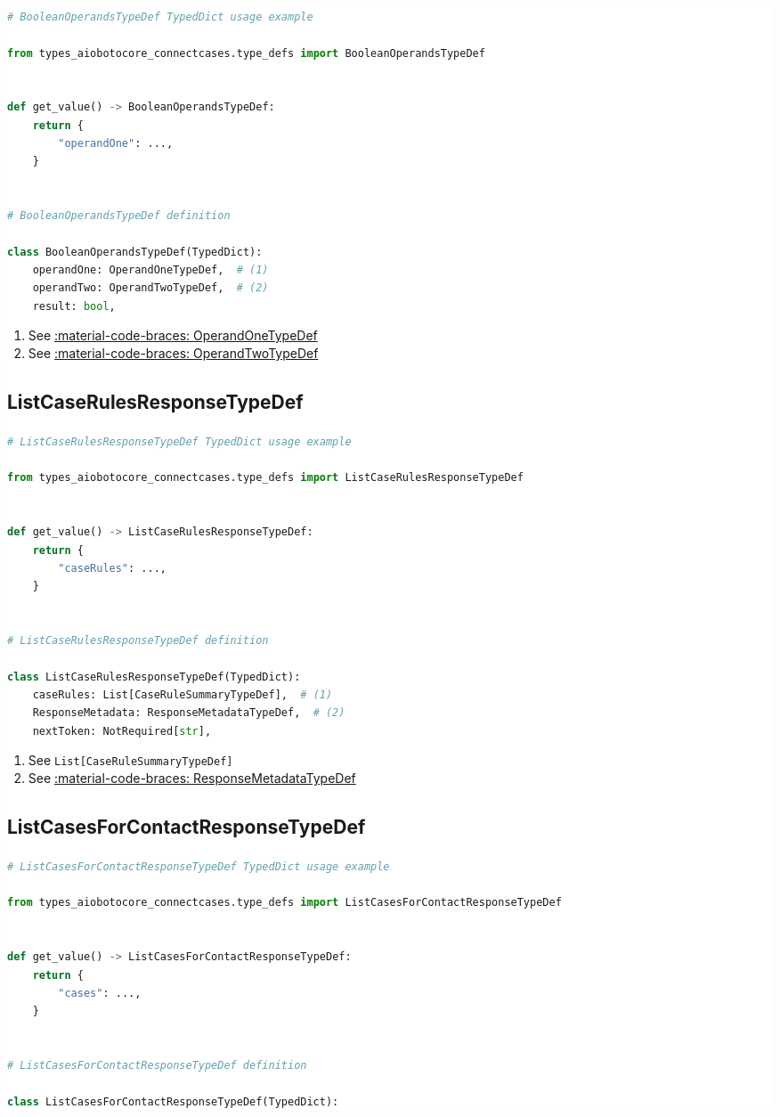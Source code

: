 ```python
# BooleanOperandsTypeDef TypedDict usage example

from types_aiobotocore_connectcases.type_defs import BooleanOperandsTypeDef


def get_value() -> BooleanOperandsTypeDef:
    return {
        "operandOne": ...,
    }


# BooleanOperandsTypeDef definition

class BooleanOperandsTypeDef(TypedDict):
    operandOne: OperandOneTypeDef,  # (1)
    operandTwo: OperandTwoTypeDef,  # (2)
    result: bool,
```

1. See [:material-code-braces: OperandOneTypeDef](./type_defs.md#operandonetypedef)
2. See [:material-code-braces: OperandTwoTypeDef](./type_defs.md#operandtwotypedef)

## ListCaseRulesResponseTypeDef

```python
# ListCaseRulesResponseTypeDef TypedDict usage example

from types_aiobotocore_connectcases.type_defs import ListCaseRulesResponseTypeDef


def get_value() -> ListCaseRulesResponseTypeDef:
    return {
        "caseRules": ...,
    }


# ListCaseRulesResponseTypeDef definition

class ListCaseRulesResponseTypeDef(TypedDict):
    caseRules: List[CaseRuleSummaryTypeDef],  # (1)
    ResponseMetadata: ResponseMetadataTypeDef,  # (2)
    nextToken: NotRequired[str],
```

1. See `List[CaseRuleSummaryTypeDef]`
2. See [:material-code-braces: ResponseMetadataTypeDef](./type_defs.md#responsemetadatatypedef)

## ListCasesForContactResponseTypeDef

```python
# ListCasesForContactResponseTypeDef TypedDict usage example

from types_aiobotocore_connectcases.type_defs import ListCasesForContactResponseTypeDef


def get_value() -> ListCasesForContactResponseTypeDef:
    return {
        "cases": ...,
    }


# ListCasesForContactResponseTypeDef definition

class ListCasesForContactResponseTypeDef(TypedDict):
```